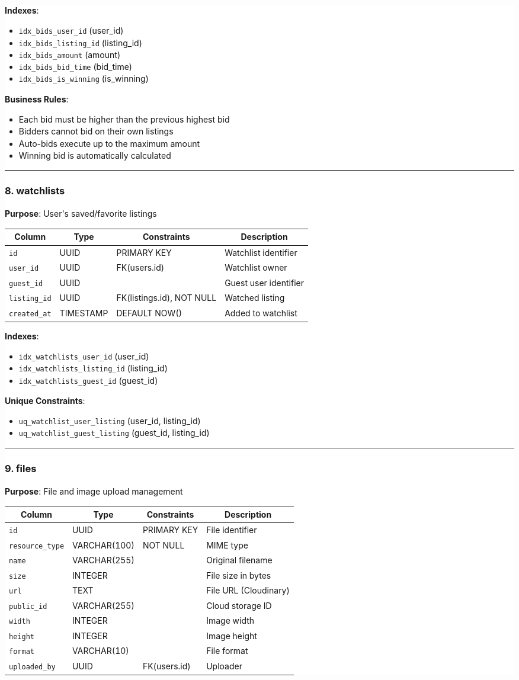 **Indexes**:

- `idx_bids_user_id` (user_id)
- `idx_bids_listing_id` (listing_id)
- `idx_bids_amount` (amount)
- `idx_bids_bid_time` (bid_time)
- `idx_bids_is_winning` (is_winning)

**Business Rules**:

- Each bid must be higher than the previous highest bid
- Bidders cannot bid on their own listings
- Auto-bids execute up to the maximum amount
- Winning bid is automatically calculated

---

### **8. watchlists**

**Purpose**: User's saved/favorite listings

| Column       | Type      | Constraints               | Description           |
| ------------ | --------- | ------------------------- | --------------------- |
| `id`         | UUID      | PRIMARY KEY               | Watchlist identifier  |
| `user_id`    | UUID      | FK(users.id)              | Watchlist owner       |
| `guest_id`   | UUID      |                           | Guest user identifier |
| `listing_id` | UUID      | FK(listings.id), NOT NULL | Watched listing       |
| `created_at` | TIMESTAMP | DEFAULT NOW()             | Added to watchlist    |

**Indexes**:

- `idx_watchlists_user_id` (user_id)
- `idx_watchlists_listing_id` (listing_id)
- `idx_watchlists_guest_id` (guest_id)

**Unique Constraints**:

- `uq_watchlist_user_listing` (user_id, listing_id)
- `uq_watchlist_guest_listing` (guest_id, listing_id)

---

### **9. files**

**Purpose**: File and image upload management

| Column           | Type         | Constraints   | Description           |
| ---------------- | ------------ | ------------- | --------------------- |
| `id`             | UUID         | PRIMARY KEY   | File identifier       |
| `resource_type`  | VARCHAR(100) | NOT NULL      | MIME type             |
| `name`           | VARCHAR(255) |               | Original filename     |
| `size`           | INTEGER      |               | File size in bytes    |
| `url`            | TEXT         |               | File URL (Cloudinary) |
| `public_id`      | VARCHAR(255) |               | Cloud storage ID      |
| `width`          | INTEGER      |               | Image width           |
| `height`         | INTEGER      |               | Image height          |
| `format`         | VARCHAR(10)  |               | File format           |
| `uploaded_by`    | UUID         | FK(users.id)  | Uploader              |